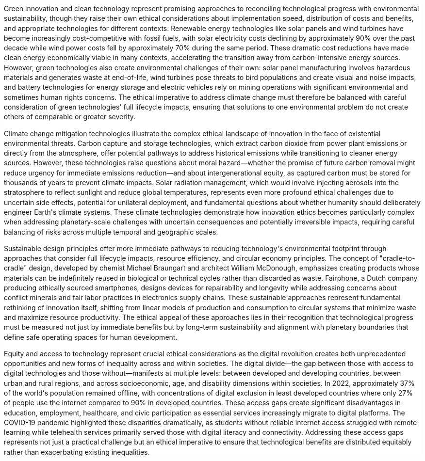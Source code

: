 
Green innovation and clean technology represent promising approaches to reconciling technological progress with environmental sustainability, though they raise their own ethical considerations about implementation speed, distribution of costs and benefits, and appropriate technologies for different contexts. Renewable energy technologies like solar panels and wind turbines have become increasingly cost-competitive with fossil fuels, with solar electricity costs declining by approximately 90% over the past decade while wind power costs fell by approximately 70% during the same period. These dramatic cost reductions have made clean energy economically viable in many contexts, accelerating the transition away from carbon-intensive energy sources. However, green technologies also create environmental challenges of their own: solar panel manufacturing involves hazardous materials and generates waste at end-of-life, wind turbines pose threats to bird populations and create visual and noise impacts, and battery technologies for energy storage and electric vehicles rely on mining operations with significant environmental and sometimes human rights concerns. The ethical imperative to address climate change must therefore be balanced with careful consideration of green technologies' full lifecycle impacts, ensuring that solutions to one environmental problem do not create others of comparable or greater severity.

Climate change mitigation technologies illustrate the complex ethical landscape of innovation in the face of existential environmental threats. Carbon capture and storage technologies, which extract carbon dioxide from power plant emissions or directly from the atmosphere, offer potential pathways to address historical emissions while transitioning to cleaner energy sources. However, these technologies raise questions about moral hazard—whether the promise of future carbon removal might reduce urgency for immediate emissions reduction—and about intergenerational equity, as captured carbon must be stored for thousands of years to prevent climate impacts. Solar radiation management, which would involve injecting aerosols into the stratosphere to reflect sunlight and reduce global temperatures, represents even more profound ethical challenges due to uncertain side effects, potential for unilateral deployment, and fundamental questions about whether humanity should deliberately engineer Earth's climate systems. These climate technologies demonstrate how innovation ethics becomes particularly complex when addressing planetary-scale challenges with uncertain consequences and potentially irreversible impacts, requiring careful balancing of risks across multiple temporal and geographic scales.

Sustainable design principles offer more immediate pathways to reducing technology's environmental footprint through approaches that consider full lifecycle impacts, resource efficiency, and circular economy principles. The concept of "cradle-to-cradle" design, developed by chemist Michael Braungart and architect William McDonough, emphasizes creating products whose materials can be indefinitely reused in biological or technical cycles rather than discarded as waste. Fairphone, a Dutch company producing ethically sourced smartphones, designs devices for repairability and longevity while addressing concerns about conflict minerals and fair labor practices in electronics supply chains. These sustainable approaches represent fundamental rethinking of innovation itself, shifting from linear models of production and consumption to circular systems that minimize waste and maximize resource productivity. The ethical appeal of these approaches lies in their recognition that technological progress must be measured not just by immediate benefits but by long-term sustainability and alignment with planetary boundaries that define safe operating spaces for human development.

Equity and access to technology represent crucial ethical considerations as the digital revolution creates both unprecedented opportunities and new forms of inequality across and within societies. The digital divide—the gap between those with access to digital technologies and those without—manifests at multiple levels: between developed and developing countries, between urban and rural regions, and across socioeconomic, age, and disability dimensions within societies. In 2022, approximately 37% of the world's population remained offline, with concentrations of digital exclusion in least developed countries where only 27% of people use the internet compared to 90% in developed countries. These access gaps create significant disadvantages in education, employment, healthcare, and civic participation as essential services increasingly migrate to digital platforms. The COVID-19 pandemic highlighted these disparities dramatically, as students without reliable internet access struggled with remote learning while telehealth services primarily served those with digital literacy and connectivity. Addressing these access gaps represents not just a practical challenge but an ethical imperative to ensure that technological benefits are distributed equitably rather than exacerbating existing inequalities.
